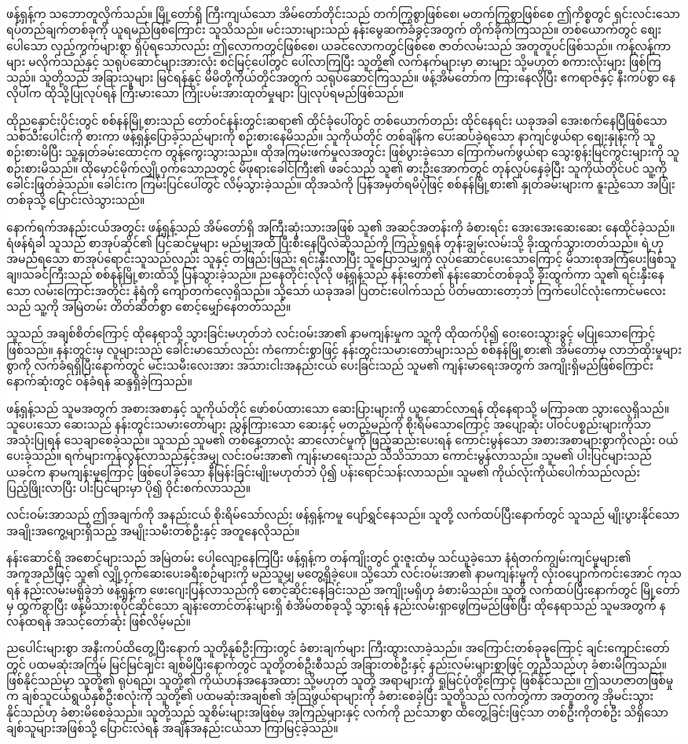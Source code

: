 ဖန့်ရှန့်က သဘောတူလိုက်သည်။ မြို့တော်ရှိ ကြီးကျယ်သော အိမ်တော်တိုင်းသည် တက်ကြွစွာဖြစ်စေ၊ မတက်ကြွစွာဖြစ်စေ ဤကိစ္စတွင် ရှင်းလင်းသော ရပ်တည်ချက်တစ်ခုကို ယူရမည်ဖြစ်ကြောင်း သူသိသည်။ မင်းသားများသည် နန်းမွေဆက်ခံခွင့်အတွက် တိုက်ခိုက်ကြသည်။ တစ်ယောက်တွင် စျေးပေါသော လှည့်ကွက်များစွာ ရှိပုံရသော်လည်း ဤလောကတွင်ဖြစ်စေ၊ ယခင်လောကတွင်ဖြစ်စေ ဇာတ်လမ်းသည် အတူတူပင်ဖြစ်သည်။ ကန့်လန့်ကာများ မလိုက်သည်နှင့် သရုပ်ဆောင်များအားလုံး စင်မြင့်ပေါ်တွင် ပေါ်လာကြပြီး သူတို့၏ လက်နက်များမှာ ဓားများ သို့မဟုတ် စကားလုံးများ ဖြစ်ကြသည်။ သူတို့သည် အခြားသူများ မြင်ရန်နှင့် မိမိတို့ကိုယ်တိုင်အတွက် သရုပ်ဆောင်ကြသည်။ ဖန့်အိမ်တော်က ကြားနေလိုပြီး ဧကရာဇ်နှင့် နီးကပ်စွာ နေလိုပါက ထိုသို့ပြုလုပ်ရန် ကြီးမားသော ကြိုးပမ်းအားထုတ်မှုများ ပြုလုပ်ရမည်ဖြစ်သည်။

ထိုညနှောင်းပိုင်းတွင် စစ်နန်မြို့စားသည် တော်ဝင်နန်းတွင်းဆရာ၏ ထိုင်ခုံပေါ်တွင် တစ်ယောက်တည်း ထိုင်နေရင်း ယခုအခါ အေးစက်နေပြီဖြစ်သော သစ်သီးပေါင်းကို စားကာ ဖန့်ရှန့်ပြောခဲ့သည်များကို စဉ်းစားနေမိသည်။ သူကိုယ်တိုင် တစ်ချိန်က ပေးဆပ်ခဲ့ရသော နာကျင်ဖွယ်ရာ စျေးနှုန်းကို သူစဉ်းစားမိပြီး သူ့နှုတ်ခမ်းထောင့်က တွန့်ကွေးသွားသည်။ ထိုအကြမ်းဖက်မှုလအတွင်း ဖြစ်ပွားခဲ့သော ကြောက်မက်ဖွယ်ရာ သွေးစွန်းမြင်ကွင်းများကို သူစဉ်းစားမိသည်။ ထိုမှောင်မိုက်လျှို့ဝှက်သောညတွင် မိဖုရားခေါင်ကြီး၏ ဖခင်သည် သူ၏ ဓားဦးအောက်တွင် တုန်လှုပ်နေခဲ့ပြီး သူကိုယ်တိုင်ပင် သူ့ကို ခေါင်းဖြတ်ခဲ့သည်။ ခေါင်းက ကြမ်းပြင်ပေါ်တွင် လိမ့်သွားခဲ့သည်။ ထိုအသံကို ပြန်အမှတ်ရမိပုံဖြင့် စစ်နန်မြို့စား၏ နှုတ်ခမ်းများက နူးညံ့သော အပြုံးတစ်ခုသို့ ပြောင်းလဲသွားသည်။

နောက်ရက်အနည်းငယ်အတွင်း ဖန့်ရှန့်သည် အိမ်တော်ရှိ အကြီးဆုံးသားအဖြစ် သူ၏ အဆင့်အတန်းကို ခံစားရင်း အေးအေးဆေးဆေး နေထိုင်ခဲ့သည်။ ရံဖန်ရံခါ သူသည် စာအုပ်ဆိုင်၏ ပြင်ဆင်မှုများ မည်မျှအထိ ပြီးစီးနေပြီလဲဆိုသည်ကို ကြည့်ရှုရန် တုန်းချွမ်းလမ်းသို့ ခိုးထွက်သွားတတ်သည်။ ရဲ့ဟု အမည်ရသော စာအုပ်ရောင်းသူသည်လည်း သူနှင့် တဖြည်းဖြည်း ရင်းနှီးလာပြီး သူပြောသမျှကို လုပ်ဆောင်ပေးသောကြောင့် မိသားစုအကြံပေးဖြစ်သူ ချุยသခင်ကြီးသည် စစ်နန်မြို့စားထံသို့ ပြန်သွားခဲ့သည်။ ညနေတိုင်းလိုလို ဖန့်ရှန့်သည် နန်းတော်၏ နန်းဆောင်တစ်ခုသို့ ခိုးထွက်ကာ သူ၏ ရင်းနှီးနေသော လမ်းကြောင်းအတိုင်း နံရံကို ကျော်တက်လေ့ရှိသည်။ သို့သော် ယခုအခါ ပြတင်းပေါက်သည် ပိတ်မထားတော့ဘဲ ကြက်ပေါင်လုံးကောင်မလေးသည် သူ့ကို အမြဲတမ်း တိတ်ဆိတ်စွာ စောင့်မျှော်နေတတ်သည်။

သူသည် အချစ်စိတ်ကြောင့် ထိုနေရာသို့ သွားခြင်းမဟုတ်ဘဲ လင်းဝမ်းအာ၏ နာမကျန်းမှုက သူ့ကို ထိုထက်ပို၍ ဝေးဝေးသွားခွင့် မပြုသောကြောင့် ဖြစ်သည်။ နန်းတွင်းမှ လူများသည် ခေါင်းမာသော်လည်း ကံကောင်းစွာဖြင့် နန်းတွင်းသမားတော်များသည် စစ်နန်မြို့စား၏ အိမ်တော်မှ လာဘ်ထိုးမှုများစွာကို လက်ခံရရှိပြီးနောက်တွင် မင်းသမီးလေးအား အသားငါးအနည်းငယ် ပေးခြင်းသည် သူမ၏ ကျန်းမာရေးအတွက် အကျိုးရှိမည်ဖြစ်ကြောင်း နောက်ဆုံးတွင် ဝန်ခံရန် ဆန္ဒရှိခဲ့ကြသည်။

ဖန့်ရှန့်သည် သူမအတွက် အစားအစာနှင့် သူကိုယ်တိုင် ဖော်စပ်ထားသော ဆေးပြားများကို ယူဆောင်လာရန် ထိုနေရာသို့ မကြာခဏ သွားလေ့ရှိသည်။ သူပေးသော ဆေးသည် နန်းတွင်းသမားတော်များ ညွှန်ကြားသော ဆေးနှင့် မတည့်မည်ကို စိုးရိမ်သောကြောင့် အပျော့ဆုံး ပါဝင်ပစ္စည်းများကိုသာ အသုံးပြုရန် သေချာစေခဲ့သည်။ သူသည် သူမ၏ တစ်နေ့တာလုံး ဆာလောင်မှုကို ဖြည့်ဆည်းပေးရန် ကောင်းမွန်သော အစားအစာများစွာကိုလည်း ဝယ်ပေးခဲ့သည်။ ရက်များကုန်လွန်လာသည်နှင့်အမျှ လင်းဝမ်းအာ၏ ကျန်းမာရေးသည် သိသိသာသာ ကောင်းမွန်လာသည်။ သူမ၏ ပါးပြင်များသည် ယခင်က နာမကျန်းမှုကြောင့် ဖြစ်ပေါ်ခဲ့သော နီမြန်းခြင်းမျိုးမဟုတ်ဘဲ ပို၍ ပန်းရောင်သန်းလာသည်။ သူမ၏ ကိုယ်လုံးကိုယ်ပေါက်သည်လည်း ပြည့်ဖြိုးလာပြီး ပါးပြင်များမှာ ပို၍ ဝိုင်းစက်လာသည်။

လင်းဝမ်းအာသည် ဤအချက်ကို အနည်းငယ် စိုးရိမ်သော်လည်း ဖန့်ရှန့်ကမူ ပျော်ရွှင်နေသည်။ သူတို့ လက်ထပ်ပြီးနောက်တွင် သူသည် မျိုးပွားနိုင်သော အချိုးအကွေ့များရှိသည့် အမျိုးသမီးတစ်ဦးနှင့် အတူနေလိုသည်။

နန်းဆောင်ရှိ အစောင့်များသည် အမြဲတမ်း ပေါ့လျော့နေကြပြီး ဖန့်ရှန့်က တန်ကျိုးတွင် ဝူးဇူးထံမှ သင်ယူခဲ့သော နံရံတက်ကျွမ်းကျင်မှုများ၏ အကူအညီဖြင့် သူ၏ လျှို့ဝှက်ဆေးပေးခရီးစဉ်များကို မည်သူမျှ မတွေ့ရှိခဲ့ပေ။ သို့သော် လင်းဝမ်းအာ၏ နာမကျန်းမှုကို လုံးဝပျောက်ကင်းအောင် ကုသရန် နည်းလမ်းမရှိခဲ့ဘဲ ဖန့်ရှန့်က ဖေးဂျေးပြန်လာသည်ကို စောင့်ဆိုင်းနေခြင်းသည် အကျိုးမရှိဟု ခံစားမိသည်။ သူတို့ လက်ထပ်ပြီးနောက်တွင် မြို့တော်မှ ထွက်ခွာပြီး ဖန့်မိသားစုပိုင်ဆိုင်သော ချန်းတောင်တန်းများရှိ စံအိမ်တစ်ခုသို့ သွားရန် နည်းလမ်းရှာဖွေကြမည်ဖြစ်ပြီး ထိုနေရာသည် သူမအတွက် နလန်ထရန် အသင့်တော်ဆုံး ဖြစ်လိမ့်မည်။

ညပေါင်းများစွာ အနီးကပ်ထိတွေ့ပြီးနောက် သူတို့နှစ်ဦးကြားတွင် ခံစားချက်များ ကြီးထွားလာခဲ့သည်။ အကြောင်းတစ်ခုခုကြောင့် ချင်းကျောင်းတော်တွင် ပထမဆုံးအကြိမ် မြင်မြင်ချင်း ချစ်မိပြီးနောက်တွင် သူတို့တစ်ဦးစီသည် အခြားတစ်ဦးနှင့် နည်းလမ်းများစွာဖြင့် တူညီသည်ဟု ခံစားမိကြသည်။ ဖြစ်နိုင်သည်မှာ သူတို့၏ ရုပ်ရည်၊ သူတို့၏ ကိုယ်ဟန်အနေအထား သို့မဟုတ် သူတို့ အရာများကို ရှုမြင်ပုံတို့ကြောင့် ဖြစ်နိုင်သည်။ ဤသဟဇာတဖြစ်မှုက ချစ်သူငယ်ရွယ်နှစ်ဦးစလုံးကို သူတို့၏ ပထမဆုံးအချစ်၏ အံ့ဩဖွယ်ရာများကို ခံစားစေခဲ့ပြီး သူတို့သည် လက်တွဲကာ အတူတကွ အိုမင်းသွားနိုင်သည်ဟု ခံစားမိစေခဲ့သည်။ သူတို့သည် သူစိမ်းများအဖြစ်မှ အကြည့်များနှင့် လက်ကို ညင်သာစွာ ထိတွေ့ခြင်းဖြင့်သာ တစ်ဦးကိုတစ်ဦး သိရှိသော ချစ်သူများအဖြစ်သို့ ပြောင်းလဲရန် အချိန်အနည်းငယ်သာ ကြာမြင့်ခဲ့သည်။
